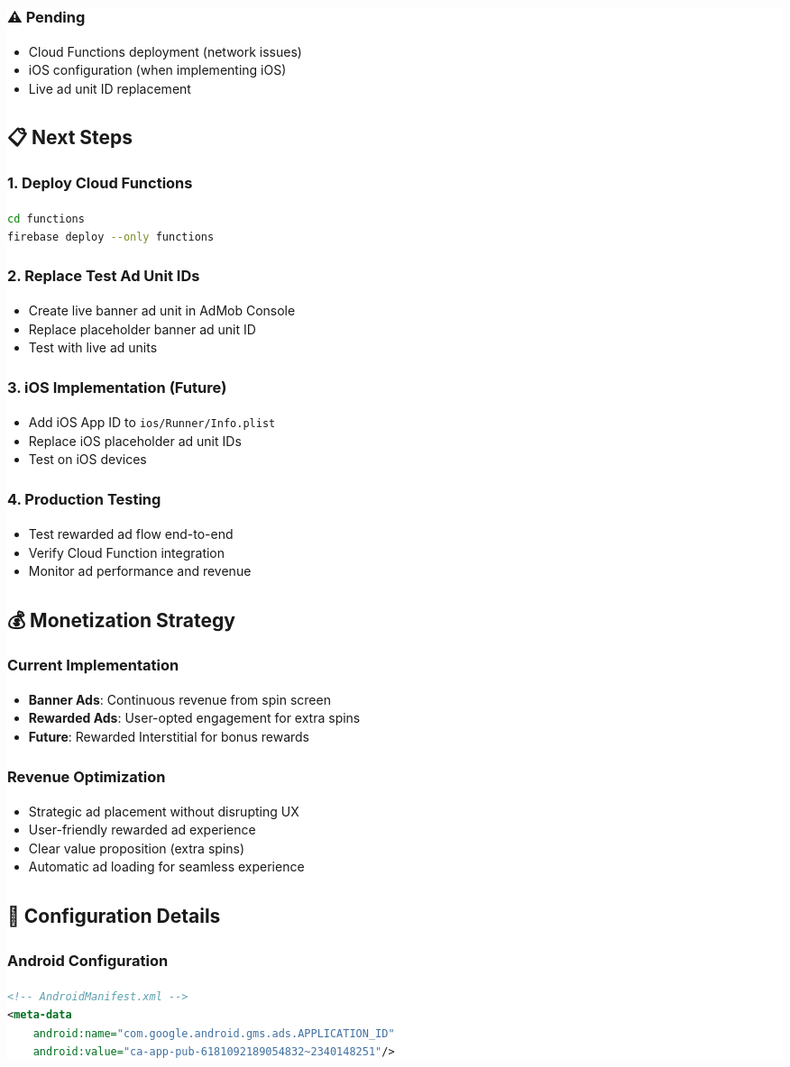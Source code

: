 ### **⚠️ Pending**
- Cloud Functions deployment (network issues)
- iOS configuration (when implementing iOS)
- Live ad unit ID replacement

## 📋 **Next Steps**

### **1. Deploy Cloud Functions**
```bash
cd functions
firebase deploy --only functions
```

### **2. Replace Test Ad Unit IDs**
- Create live banner ad unit in AdMob Console
- Replace placeholder banner ad unit ID
- Test with live ad units

### **3. iOS Implementation** (Future)
- Add iOS App ID to `ios/Runner/Info.plist`
- Replace iOS placeholder ad unit IDs
- Test on iOS devices

### **4. Production Testing**
- Test rewarded ad flow end-to-end
- Verify Cloud Function integration
- Monitor ad performance and revenue

## 💰 **Monetization Strategy**

### **Current Implementation**
- **Banner Ads**: Continuous revenue from spin screen
- **Rewarded Ads**: User-opted engagement for extra spins
- **Future**: Rewarded Interstitial for bonus rewards

### **Revenue Optimization**
- Strategic ad placement without disrupting UX
- User-friendly rewarded ad experience
- Clear value proposition (extra spins)
- Automatic ad loading for seamless experience

## 🔧 **Configuration Details**

### **Android Configuration**
```xml
<!-- AndroidManifest.xml -->
<meta-data
    android:name="com.google.android.gms.ads.APPLICATION_ID"
    android:value="ca-app-pub-6181092189054832~2340148251"/>
```
